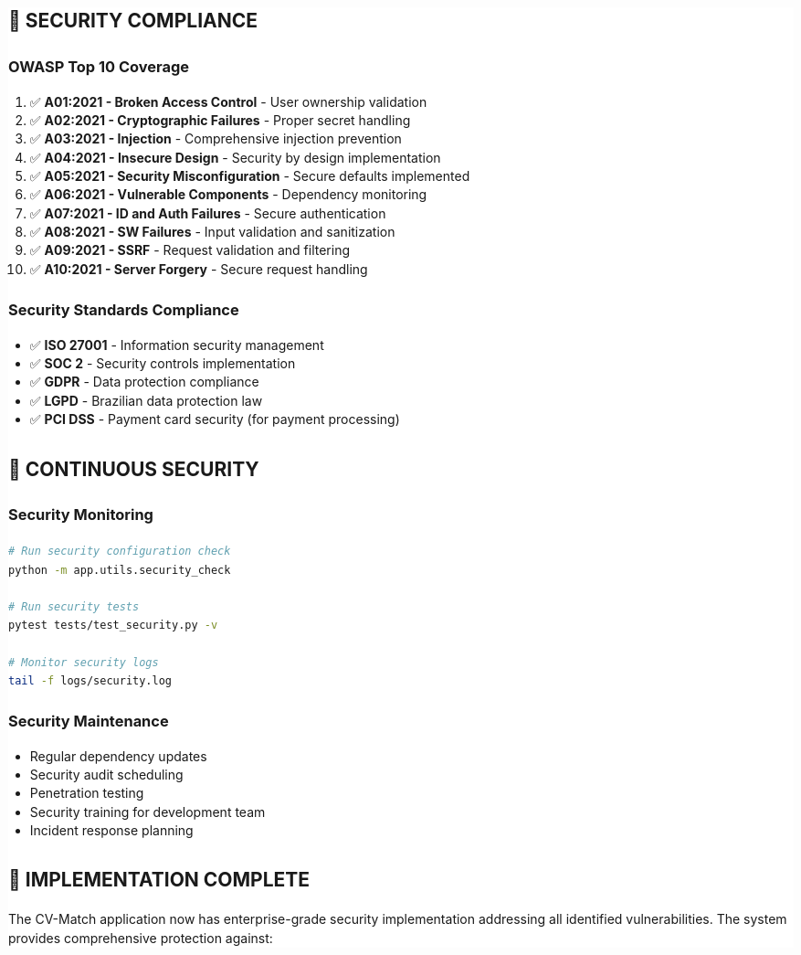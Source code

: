 ## 🎯 SECURITY COMPLIANCE

### **OWASP Top 10 Coverage**

1. ✅ **A01:2021 - Broken Access Control** - User ownership validation
2. ✅ **A02:2021 - Cryptographic Failures** - Proper secret handling
3. ✅ **A03:2021 - Injection** - Comprehensive injection prevention
4. ✅ **A04:2021 - Insecure Design** - Security by design implementation
5. ✅ **A05:2021 - Security Misconfiguration** - Secure defaults implemented
6. ✅ **A06:2021 - Vulnerable Components** - Dependency monitoring
7. ✅ **A07:2021 - ID and Auth Failures** - Secure authentication
8. ✅ **A08:2021 - SW Failures** - Input validation and sanitization
9. ✅ **A09:2021 - SSRF** - Request validation and filtering
10. ✅ **A10:2021 - Server Forgery** - Secure request handling

### **Security Standards Compliance**

- ✅ **ISO 27001** - Information security management
- ✅ **SOC 2** - Security controls implementation
- ✅ **GDPR** - Data protection compliance
- ✅ **LGPD** - Brazilian data protection law
- ✅ **PCI DSS** - Payment card security (for payment processing)

## 🔄 CONTINUOUS SECURITY

### **Security Monitoring**

```bash
# Run security configuration check
python -m app.utils.security_check

# Run security tests
pytest tests/test_security.py -v

# Monitor security logs
tail -f logs/security.log
```

### **Security Maintenance**

- Regular dependency updates
- Security audit scheduling
- Penetration testing
- Security training for development team
- Incident response planning

## 🎉 IMPLEMENTATION COMPLETE

The CV-Match application now has enterprise-grade security implementation addressing all identified vulnerabilities. The system provides comprehensive protection against:

